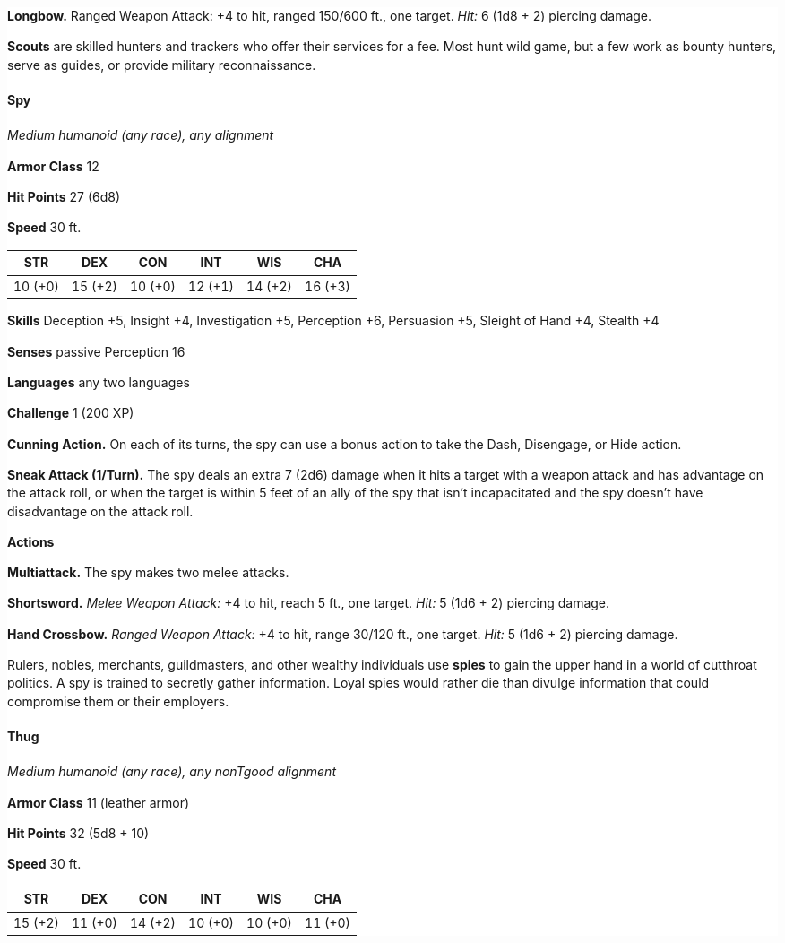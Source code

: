 **Longbow.** Ranged Weapon Attack: +4 to hit, ranged 150/600 ft., one target. *Hit:* 6 (1d8 + 2) piercing damage.
 
**Scouts** are skilled hunters and trackers who offer their services for a fee. Most hunt wild game, but a few work as bounty hunters, serve as guides, or provide military reconnaissance.

#### Spy 
*Medium humanoid (any race), any alignment*

**Armor Class** 12

**Hit Points** 27 (6d8)

**Speed** 30 ft.

|STR	| DEX	| CON	| INT	| WIS	| CHA 
| :------:	| :------:	| :------:	| :------:	| :------:	| :------: 
|10 (+0)	| 15 (+2)	| 10 (+0)	| 12 (+1)	| 14 (+2)	| 16 (+3) 

**Skills** Deception +5, Insight +4, Investigation +5, Perception +6, Persuasion +5, Sleight of Hand +4, Stealth +4

**Senses** passive Perception 16

**Languages** any two languages

**Challenge** 1 (200 XP)

**Cunning Action.** On each of its turns, the spy can use a bonus action to take the Dash, Disengage, or Hide action.

**Sneak Attack (1/Turn).** The spy deals an extra 7 (2d6) damage when it hits a target with a weapon attack and has advantage on the attack roll, or when the target is within 5 feet of an ally of the spy that isn’t incapacitated and the spy doesn’t have disadvantage on the attack roll.

**Actions**

**Multiattack.** The spy makes two melee attacks.

**Shortsword.** *Melee Weapon Attack:* +4 to hit, reach 5 ft., one target. *Hit:* 5 (1d6 + 2) piercing damage.

**Hand Crossbow.** *Ranged Weapon Attack:* +4 to hit, range 30/120 ft., one target. *Hit:* 5 (1d6 + 2) piercing damage.

Rulers, nobles, merchants, guildmasters, and other wealthy individuals use **spies** to gain the upper hand in a world of cutthroat politics. A spy is trained to secretly gather information. Loyal spies would rather die than divulge information that could compromise them or their employers.

#### Thug 
*Medium humanoid (any race), any nonTgood alignment*

**Armor Class** 11 (leather armor)

**Hit Points** 32 (5d8 + 10)

**Speed** 30 ft.

|STR	| DEX	| CON	| INT	| WIS	| CHA 
| :------:	| :------:	| :------:	| :------:	| :------:	| :------: 
|15 (+2)	| 11 (+0)	| 14 (+2)	| 10 (+0)	| 10 (+0)	| 11 (+0) 
